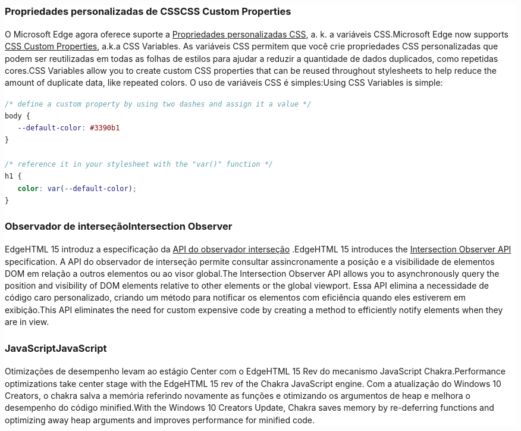 ### <span data-ttu-id="ae1ff-110">Propriedades personalizadas de CSS</span><span class="sxs-lookup"><span data-stu-id="ae1ff-110">CSS Custom Properties</span></span>  

<span data-ttu-id="ae1ff-111">O Microsoft Edge agora oferece suporte a [Propriedades personalizadas CSS](https://drafts.csswg.org/css-variables), a. k. a variáveis CSS.</span><span class="sxs-lookup"><span data-stu-id="ae1ff-111">Microsoft Edge now supports [CSS Custom Properties](https://drafts.csswg.org/css-variables), a.k.a CSS Variables.</span></span>  <span data-ttu-id="ae1ff-112">As variáveis CSS permitem que você crie propriedades CSS personalizadas que podem ser reutilizadas em todas as folhas de estilos para ajudar a reduzir a quantidade de dados duplicados, como repetidas cores.</span><span class="sxs-lookup"><span data-stu-id="ae1ff-112">CSS Variables allow you to create custom CSS properties that can be reused throughout stylesheets to help reduce the amount of duplicate data, like repeated colors.</span></span>  <span data-ttu-id="ae1ff-113">O uso de variáveis CSS é simples:</span><span class="sxs-lookup"><span data-stu-id="ae1ff-113">Using CSS Variables is simple:</span></span>  

```css
/* define a custom property by using two dashes and assign it a value */
body {   
   --default-color: #3390b1
}

/* reference it in your stylesheet with the "var()" function */
h1 {
   color: var(--default-color);
}
```  

### <span data-ttu-id="ae1ff-114">Observador de interseção</span><span class="sxs-lookup"><span data-stu-id="ae1ff-114">Intersection Observer</span></span>  

<span data-ttu-id="ae1ff-115">EdgeHTML 15 introduz a especificação da [API do observador interseção](https://w3c.github.io/IntersectionObserver) .</span><span class="sxs-lookup"><span data-stu-id="ae1ff-115">EdgeHTML 15 introduces the [Intersection Observer API](https://w3c.github.io/IntersectionObserver) specification.</span></span>  <span data-ttu-id="ae1ff-116">A API do observador de interseção permite consultar assincronamente a posição e a visibilidade de elementos DOM em relação a outros elementos ou ao visor global.</span><span class="sxs-lookup"><span data-stu-id="ae1ff-116">The Intersection Observer API allows you to asynchronously query the position and visibility of DOM elements relative to other elements or the global viewport.</span></span>  <span data-ttu-id="ae1ff-117">Essa API elimina a necessidade de código caro personalizado, criando um método para notificar os elementos com eficiência quando eles estiverem em exibição.</span><span class="sxs-lookup"><span data-stu-id="ae1ff-117">This API eliminates the need for custom expensive code by creating a method to efficiently notify elements when they are in view.</span></span>  

### <span data-ttu-id="ae1ff-118">JavaScript</span><span class="sxs-lookup"><span data-stu-id="ae1ff-118">JavaScript</span></span>  

<span data-ttu-id="ae1ff-119">Otimizações de desempenho levam ao estágio Center com o EdgeHTML 15 Rev do mecanismo JavaScript Chakra.</span><span class="sxs-lookup"><span data-stu-id="ae1ff-119">Performance optimizations take center stage with the EdgeHTML 15 rev of the Chakra JavaScript engine.</span></span>  <span data-ttu-id="ae1ff-120">Com a atualização do Windows 10 Creators, o chakra salva a memória referindo novamente as funções e otimizando os argumentos de heap e melhora o desempenho do código minified.</span><span class="sxs-lookup"><span data-stu-id="ae1ff-120">With the Windows 10 Creators Update, Chakra saves memory by re-deferring functions and optimizing away heap arguments and improves performance for minified code.</span></span>  
